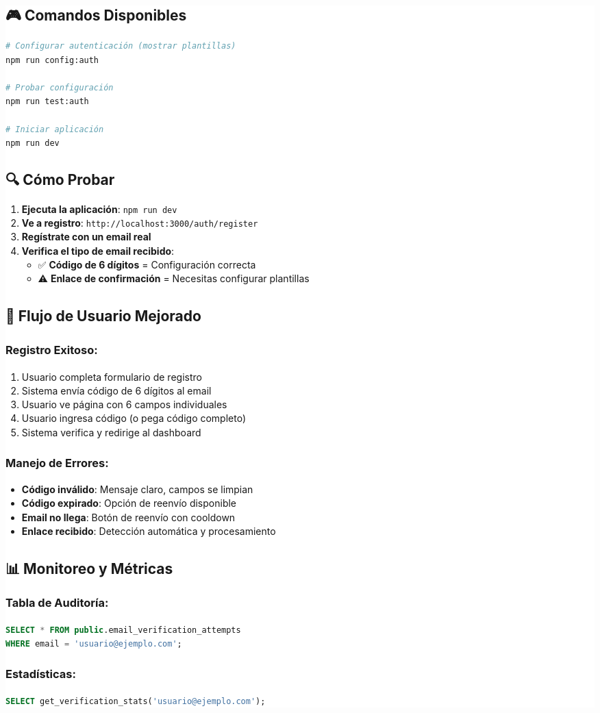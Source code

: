 ## 🎮 Comandos Disponibles

```bash
# Configurar autenticación (mostrar plantillas)
npm run config:auth

# Probar configuración
npm run test:auth

# Iniciar aplicación
npm run dev
```

## 🔍 Cómo Probar

1. **Ejecuta la aplicación**: `npm run dev`
2. **Ve a registro**: `http://localhost:3000/auth/register`
3. **Regístrate con un email real**
4. **Verifica el tipo de email recibido**:
   - ✅ **Código de 6 dígitos** = Configuración correcta
   - ⚠️ **Enlace de confirmación** = Necesitas configurar plantillas

## 🎯 Flujo de Usuario Mejorado

### Registro Exitoso:
1. Usuario completa formulario de registro
2. Sistema envía código de 6 dígitos al email
3. Usuario ve página con 6 campos individuales
4. Usuario ingresa código (o pega código completo)
5. Sistema verifica y redirige al dashboard

### Manejo de Errores:
- **Código inválido**: Mensaje claro, campos se limpian
- **Código expirado**: Opción de reenvío disponible
- **Email no llega**: Botón de reenvío con cooldown
- **Enlace recibido**: Detección automática y procesamiento

## 📊 Monitoreo y Métricas

### Tabla de Auditoría:
```sql
SELECT * FROM public.email_verification_attempts 
WHERE email = 'usuario@ejemplo.com';
```

### Estadísticas:
```sql
SELECT get_verification_stats('usuario@ejemplo.com');
```
